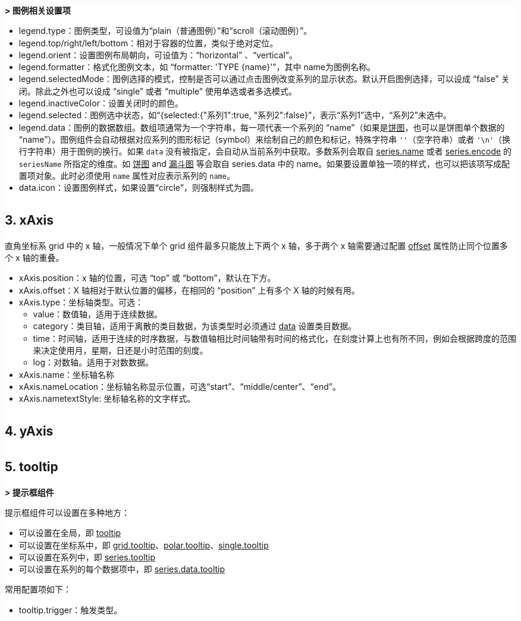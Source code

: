 **> 图例相关设置项**

- legend.type：图例类型，可设值为“plain（普通图例）”和“scroll（滚动图例）”。
- legend.top/right/left/bottom：相对于容器的位置，类似于绝对定位。
- legend.orient：设置图例布局朝向，可设值为：“horizontal” 、“vertical”。
- legend.formatter：格式化图例文本，如 “formatter: 'TYPE {name}'”，其中 name为图例名称。
- legend.selectedMode：图例选择的模式，控制是否可以通过点击图例改变系列的显示状态。默认开启图例选择，可以设成 “false” 关闭。除此之外也可以设成 “single” 或者 “multiple” 使用单选或者多选模式。
- legend.inactiveColor：设置关闭时的颜色。
- legend.selected：图例选中状态，如“{selected:{"系列1":true, "系列2":false}”，表示“系列1”选中，“系列2”未选中。
- legend.data：图例的数据数组。数组项通常为一个字符串，每一项代表一个系列的 “name”（如果是[饼图](http://echarts.baidu.com/option.html#series-pie)，也可以是饼图单个数据的 “name”）。图例组件会自动根据对应系列的图形标记（symbol）来绘制自己的颜色和标记，特殊字符串 `''`（空字符串）或者 `'\n'`（换行字符串）用于图例的换行。如果 `data` 没有被指定，会自动从当前系列中获取。多数系列会取自 [series.name](http://echarts.baidu.com/option.html#series.name) 或者 [series.encode](http://echarts.baidu.com/option.html#series.encode) 的 `seriesName` 所指定的维度。如 [饼图](http://echarts.baidu.com/option.html#series-pie) and [漏斗图](http://echarts.baidu.com/option.html#series-funnel) 等会取自 series.data 中的 name。如果要设置单独一项的样式，也可以把该项写成配置项对象。此时必须使用 `name` 属性对应表示系列的 `name`。
- data.icon：设置图例样式，如果设置“circle”，则强制样式为圆。

## 3. xAxis

直角坐标系 grid 中的 x 轴，一般情况下单个 grid 组件最多只能放上下两个 x 轴，多于两个 x 轴需要通过配置 [offset](http://echarts.baidu.com/option.html#xAxis.offset) 属性防止同个位置多个 x 轴的重叠。

- xAxis.position：x 轴的位置，可选 “top” 或 “bottom”，默认在下方。
- xAxis.offset：X 轴相对于默认位置的偏移，在相同的 “position” 上有多个 X 轴的时候有用。
- xAxis.type：坐标轴类型。可选：
  - value：数值轴，适用于连续数据。
  - category：类目轴，适用于离散的类目数据，为该类型时必须通过 [data](http://echarts.baidu.com/option.html#xAxis.data) 设置类目数据。
  - time：时间轴，适用于连续的时序数据，与数值轴相比时间轴带有时间的格式化，在刻度计算上也有所不同，例如会根据跨度的范围来决定使用月，星期，日还是小时范围的刻度。
  - log：对数轴。适用于对数数据。
- xAxis.name：坐标轴名称
- xAxis.nameLocation：坐标轴名称显示位置，可选“start”、“middle/center”、“end”。
- xAxis.nametextStyle: 坐标轴名称的文字样式。

## 4. yAxis

## 5. tooltip

**> 提示框组件**

提示框组件可以设置在多种地方：

- 可以设置在全局，即 [tooltip](http://echarts.baidu.com/option.html#tooltip)
- 可以设置在坐标系中，即 [grid.tooltip](http://echarts.baidu.com/option.html#grid.tooltip)、[polar.tooltip](http://echarts.baidu.com/option.html#polar.tooltip)、[single.tooltip](http://echarts.baidu.com/option.html#single.tooltip)
- 可以设置在系列中，即 [series.tooltip](http://echarts.baidu.com/option.html#series.tooltip)
- 可以设置在系列的每个数据项中，即 [series.data.tooltip](http://echarts.baidu.com/option.html#series.data.tooltip)

常用配置项如下：

- tooltip.trigger：触发类型。
